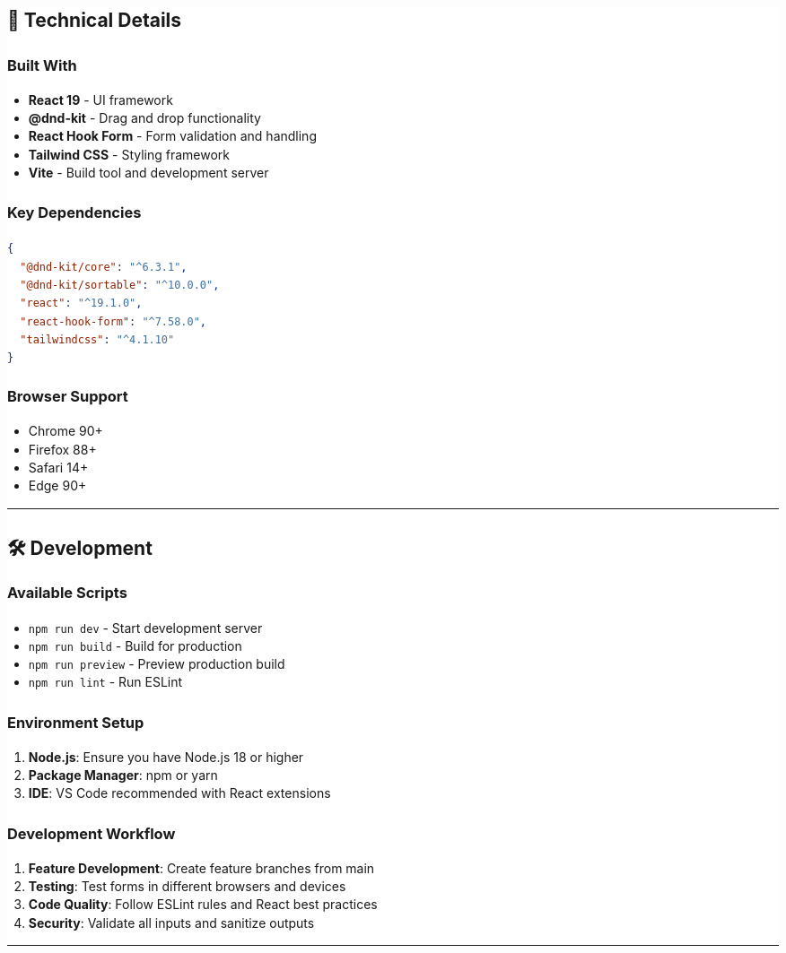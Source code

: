
## 🔧 Technical Details

### Built With
- **React 19** - UI framework
- **@dnd-kit** - Drag and drop functionality
- **React Hook Form** - Form validation and handling
- **Tailwind CSS** - Styling framework
- **Vite** - Build tool and development server

### Key Dependencies
```json
{
  "@dnd-kit/core": "^6.3.1",
  "@dnd-kit/sortable": "^10.0.0",
  "react": "^19.1.0",
  "react-hook-form": "^7.58.0",
  "tailwindcss": "^4.1.10"
}
```

### Browser Support
- Chrome 90+
- Firefox 88+
- Safari 14+
- Edge 90+

---

## 🛠️ Development

### Available Scripts

- `npm run dev` - Start development server
- `npm run build` - Build for production
- `npm run preview` - Preview production build
- `npm run lint` - Run ESLint

### Environment Setup

1. **Node.js**: Ensure you have Node.js 18 or higher
2. **Package Manager**: npm or yarn
3. **IDE**: VS Code recommended with React extensions

### Development Workflow

1. **Feature Development**: Create feature branches from main
2. **Testing**: Test forms in different browsers and devices
3. **Code Quality**: Follow ESLint rules and React best practices
4. **Security**: Validate all inputs and sanitize outputs

---